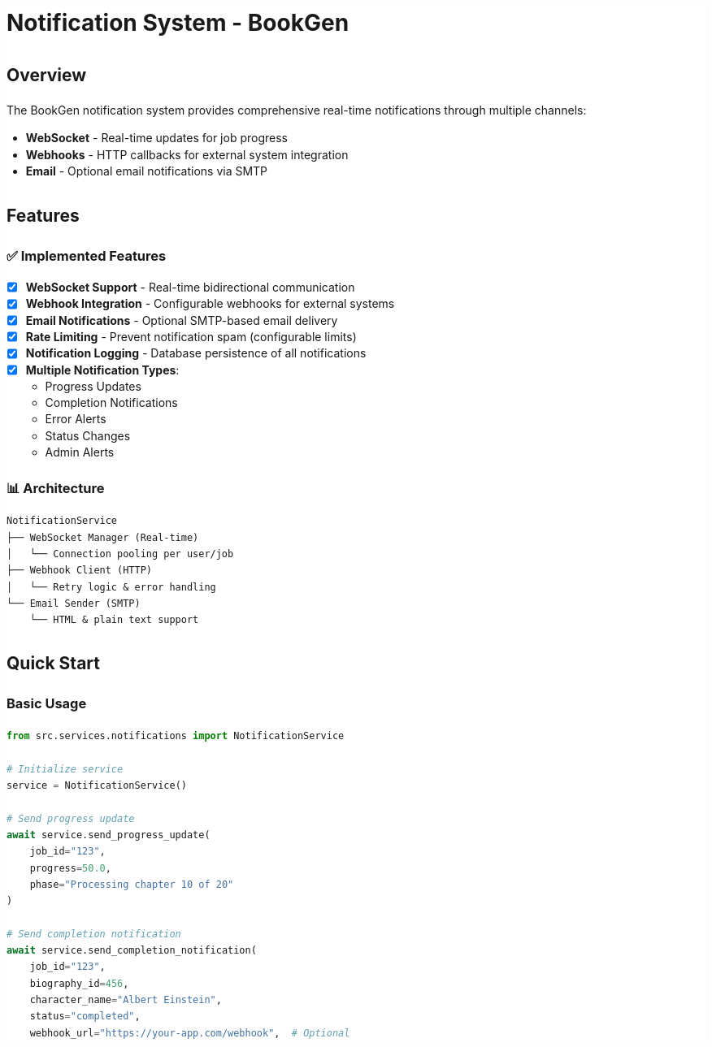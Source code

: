 # Notification System - BookGen

## Overview

The BookGen notification system provides comprehensive real-time notifications through multiple channels:
- **WebSocket** - Real-time updates for job progress
- **Webhooks** - HTTP callbacks for external system integration
- **Email** - Optional email notifications via SMTP

## Features

### ✅ Implemented Features

- [x] **WebSocket Support** - Real-time bidirectional communication
- [x] **Webhook Integration** - Configurable webhooks for external systems
- [x] **Email Notifications** - Optional SMTP-based email delivery
- [x] **Rate Limiting** - Prevent notification spam (configurable limits)
- [x] **Notification Logging** - Database persistence of all notifications
- [x] **Multiple Notification Types**:
  - Progress Updates
  - Completion Notifications
  - Error Alerts
  - Status Changes
  - Admin Alerts

### 📊 Architecture

```
NotificationService
├── WebSocket Manager (Real-time)
│   └── Connection pooling per user/job
├── Webhook Client (HTTP)
│   └── Retry logic & error handling
└── Email Sender (SMTP)
    └── HTML & plain text support
```

## Quick Start

### Basic Usage

```python
from src.services.notifications import NotificationService

# Initialize service
service = NotificationService()

# Send progress update
await service.send_progress_update(
    job_id="123",
    progress=50.0,
    phase="Processing chapter 10 of 20"
)

# Send completion notification
await service.send_completion_notification(
    job_id="123",
    biography_id=456,
    character_name="Albert Einstein",
    status="completed",
    webhook_url="https://your-app.com/webhook",  # Optional
```